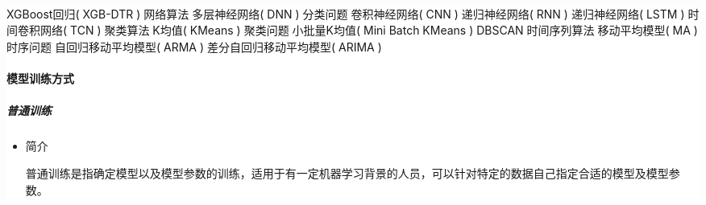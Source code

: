    <tr>
      <td>XGBoost回归( XGB-DTR )</td>
   </tr>
   <tr>
      <td rowspan="5">网络算法</td>
      <td>多层神经网络( DNN )</td>
      <td rowspan="5">分类问题</td>
   </tr>
   <tr>
      <td>卷积神经网络( CNN )</td>
   </tr>
   <tr>
      <td>递归神经网络( RNN )</td>
   </tr>
      <tr>
      <td>递归神经网络( LSTM )</td>
   </tr>
   <tr>
      <td>时间卷积网络( TCN )</td>
   </tr>
   <tr>
      <td rowspan="3">聚类算法</td>
      <td>K均值( KMeans )</td>
      <td rowspan="3">聚类问题</td>
   </tr>
   <tr>
      <td>小批量K均值( Mini Batch KMeans )</td>
   </tr>
   <tr>
      <td>DBSCAN</td>
   <tr>
      <td rowspan="3">时间序列算法</td>
      <td>移动平均模型( MA )</td>
      <td rowspan="3">时序问题</td>
   </tr>
   <tr>
      <td>自回归移动平均模型( ARMA )</td>
   </tr>
   <tr>
      <td>差分自回归移动平均模型( ARIMA )</td>
   </tr>
   </tr>
</table>


#### 模型训练方式

##### 普通训练

* 简介

  普通训练是指确定模型以及模型参数的训练，适用于有一定机器学习背景的人员，可以针对特定的数据自己指定合适的模型及模型参数。
